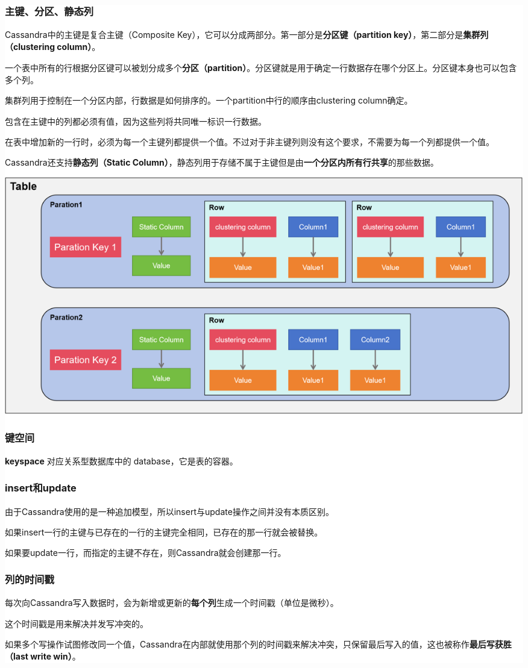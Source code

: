 ### 主键、分区、静态列

Cassandra中的主键是复合主键（Composite Key），它可以分成两部分。第一部分是**分区键（partition key）**，第二部分是**集群列（clustering column）**。

一个表中所有的行根据分区键可以被划分成多个**分区（partition）**。分区键就是用于确定一行数据存在哪个分区上。分区键本身也可以包含多个列。

集群列用于控制在一个分区内部，行数据是如何排序的。一个partition中行的顺序由clustering column确定。

包含在主键中的列都必须有值，因为这些列将共同唯一标识一行数据。

在表中增加新的一行时，必须为每一个主键列都提供一个值。不过对于非主键列则没有这个要求，不需要为每一个列都提供一个值。

Cassandra还支持**静态列（Static Column）**，静态列用于存储不属于主键但是由**一个分区内所有行共享**的那些数据。

![image-20241102142318219](.\image\image-20241102142318219.png)

### 键空间

**keyspace** 对应关系型数据库中的 database，它是表的容器。

### insert和update

由于Cassandra使用的是一种追加模型，所以insert与update操作之间并没有本质区别。

如果insert一行的主键与已存在的一行的主键完全相同，已存在的那一行就会被替换。

如果要update一行，而指定的主键不存在，则Cassandra就会创建那一行。

### 列的时间戳

每次向Cassandra写入数据时，会为新增或更新的**每个列**生成一个时间戳（单位是微秒）。

这个时间戳是用来解决并发写冲突的。

如果多个写操作试图修改同一个值，Cassandra在内部就使用那个列的时间戳来解决冲突，只保留最后写入的值，这也被称作**最后写获胜（last write win）**。
